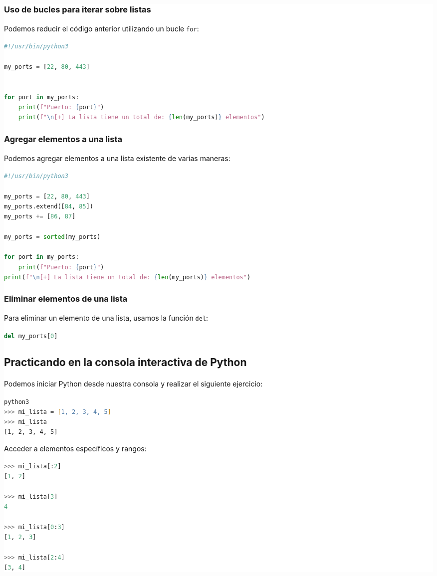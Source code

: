### Uso de bucles para iterar sobre listas

Podemos reducir el código anterior utilizando un bucle `for`:

```python
#!/usr/bin/python3  

my_ports = [22, 80, 443]


for port in my_ports:   
	print(f"Puerto: {port}") 
	print(f"\n[+] La lista tiene un total de: {len(my_ports)} elementos")
```

### Agregar elementos a una lista

Podemos agregar elementos a una lista existente de varias maneras:

```python
#!/usr/bin/python3 

my_ports = [22, 80, 443] 
my_ports.extend([84, 85]) 
my_ports += [86, 87] 

my_ports = sorted(my_ports)  

for port in my_ports:   
	print(f"Puerto: {port}") 
print(f"\n[+] La lista tiene un total de: {len(my_ports)} elementos")
```

### Eliminar elementos de una lista

Para eliminar un elemento de una lista, usamos la función `del`:

```python
del my_ports[0]
```

## Practicando en la consola interactiva de Python

Podemos iniciar Python desde nuestra consola y realizar el siguiente ejercicio:

```zsh
python3
>>> mi_lista = [1, 2, 3, 4, 5] 
>>> mi_lista 
[1, 2, 3, 4, 5]
```

Acceder a elementos específicos y rangos:

```python
>>> mi_lista[:2] 
[1, 2] 

>>> mi_lista[3] 
4 

>>> mi_lista[0:3] 
[1, 2, 3]

>>> mi_lista[2:4]
[3, 4]
```
